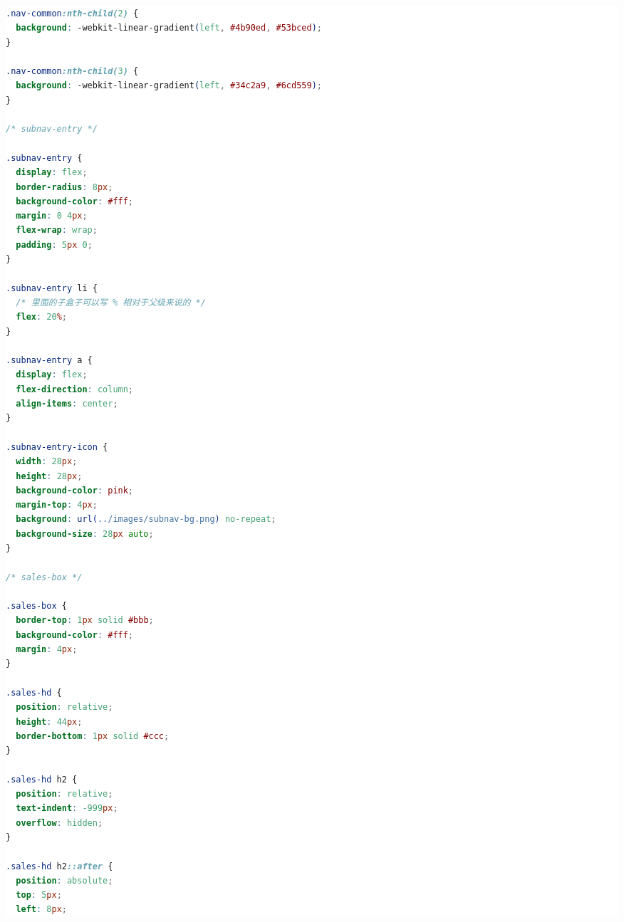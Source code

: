 ```css
.nav-common:nth-child(2) {
  background: -webkit-linear-gradient(left, #4b90ed, #53bced);
}

.nav-common:nth-child(3) {
  background: -webkit-linear-gradient(left, #34c2a9, #6cd559);
}

/* subnav-entry */

.subnav-entry {
  display: flex;
  border-radius: 8px;
  background-color: #fff;
  margin: 0 4px;
  flex-wrap: wrap;
  padding: 5px 0;
}

.subnav-entry li {
  /* 里面的子盒子可以写 % 相对于父级来说的 */
  flex: 20%;
}

.subnav-entry a {
  display: flex;
  flex-direction: column;
  align-items: center;
}

.subnav-entry-icon {
  width: 28px;
  height: 28px;
  background-color: pink;
  margin-top: 4px;
  background: url(../images/subnav-bg.png) no-repeat;
  background-size: 28px auto;
}

/* sales-box */

.sales-box {
  border-top: 1px solid #bbb;
  background-color: #fff;
  margin: 4px;
}

.sales-hd {
  position: relative;
  height: 44px;
  border-bottom: 1px solid #ccc;
}

.sales-hd h2 {
  position: relative;
  text-indent: -999px;
  overflow: hidden;
}

.sales-hd h2::after {
  position: absolute;
  top: 5px;
  left: 8px;
```